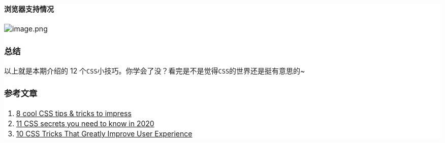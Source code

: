 <iframe style="width: 100%; height: 400px" class="code-editor-frame" data-code="code-editor-element" data-code-id="7121684901572640799" data-src="https://code.juejin.cn/pen/7121684901572640799" style="display: block;" loading="lazy" src="https://code.juejin.cn/pen/7121684901572640799"></iframe>

#### 浏览器支持情况

![image.png](https://p6-juejin.byteimg.com/tos-cn-i-k3u1fbpfcp/a310430b0456465385d0b79bf7a17ee3~tplv-k3u1fbpfcp-zoom-in-crop-mark:4536:0:0:0.awebp?)

### 总结

以上就是本期介绍的 12 个`CSS`小技巧。你学会了没？看完是不是觉得`CSS`的世界还是挺有意思的~

### 参考文章

1. [8 cool CSS tips & tricks to impress](https://livecodestream.dev/post/8-cool-css-tips-tricks-to-impress/)
2. [11 CSS secrets you need to know in 2020](https://www.creativebloq.com/features/css-secrets)
3. [10 CSS Tricks That Greatly Improve User Experience](https://betterprogramming.pub/10-css-tricks-that-greatly-improve-user-experience-5ee52886ca4b)
